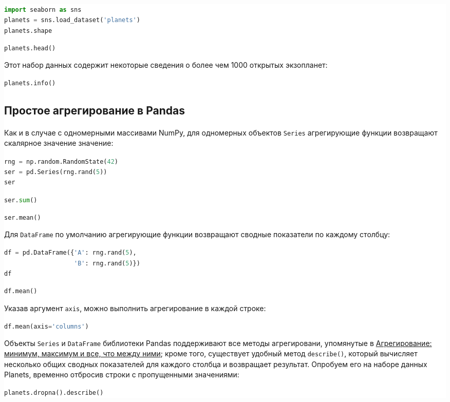```python jupyter={"outputs_hidden": false}
import seaborn as sns
planets = sns.load_dataset('planets')
planets.shape
```

```python jupyter={"outputs_hidden": false}
planets.head()
```

Этот набор данных содержит некоторые сведения о более чем 1000 открытых экзопланет:

```python
planets.info()
```

## Простое агрегирование в Pandas


Как и в случае с одномерными массивами NumPy, для одномерных объектов `Series` агрегирующие функции возвращают скалярное значение значение:

```python jupyter={"outputs_hidden": false}
rng = np.random.RandomState(42)
ser = pd.Series(rng.rand(5))
ser
```

```python jupyter={"outputs_hidden": false}
ser.sum()
```

```python jupyter={"outputs_hidden": false}
ser.mean()
```

Для `DataFrame` по умолчанию агрегирующие функции возвращают сводные показатели по каждому столбцу:

```python jupyter={"outputs_hidden": false}
df = pd.DataFrame({'A': rng.rand(5),
                   'B': rng.rand(5)})
df
```

```python jupyter={"outputs_hidden": false}
df.mean()
```

Указав аргумент `axis`, можно выполнить агрегирование в каждой строке:

```python jupyter={"outputs_hidden": false}
df.mean(axis='columns')
```

Объекты `Series` и `DataFrame` библиотеки Pandas поддерживают все методы агрегировани, упомянутые в [Агрегирование: минимум, максимум и все, что между ними](numpy_04_computation_on_arrays_aggregates.md); кроме того, существует удобный метод `describe()`, который вычисляет несколько общих сводных показателей для каждого столбца и возвращает результат.
Опробуем его на наборе данных Planets, временно отбросив строки с пропущенными значениями:

```python jupyter={"outputs_hidden": false}
planets.dropna().describe()
```
